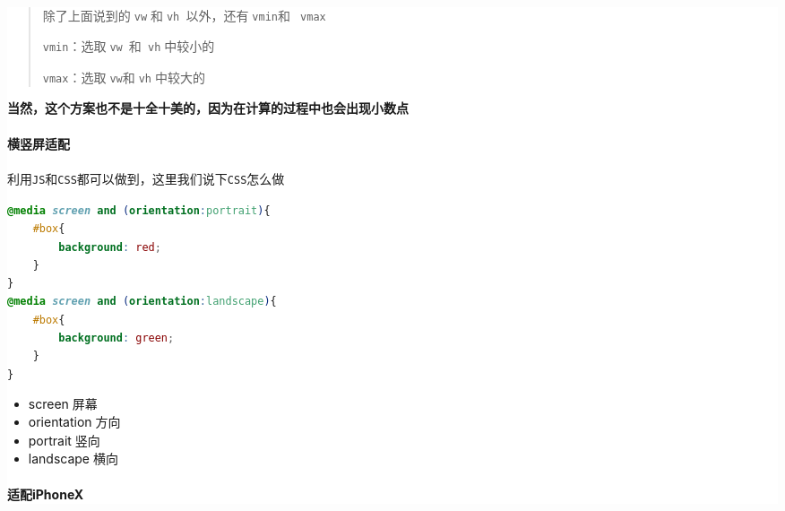 > 除了上面说到的 `vw` 和 `vh `以外，还有 `vmin`和 ` vmax`
>
> `vmin`：选取 `vw `和` vh` 中较小的
>
> `vmax`：选取 `vw`和 `vh` 中较大的

**当然，这个方案也不是十全十美的，因为在计算的过程中也会出现小数点**



#### 横竖屏适配

利用`JS`和`CSS`都可以做到，这里我们说下`CSS`怎么做

```css
@media screen and (orientation:portrait){
    #box{
        background: red;
    }
}
@media screen and (orientation:landscape){
    #box{
        background: green;
    }
}
```

- screen 屏幕
- orientation 方向
- portrait 竖向
- landscape 横向



#### 适配iPhoneX
